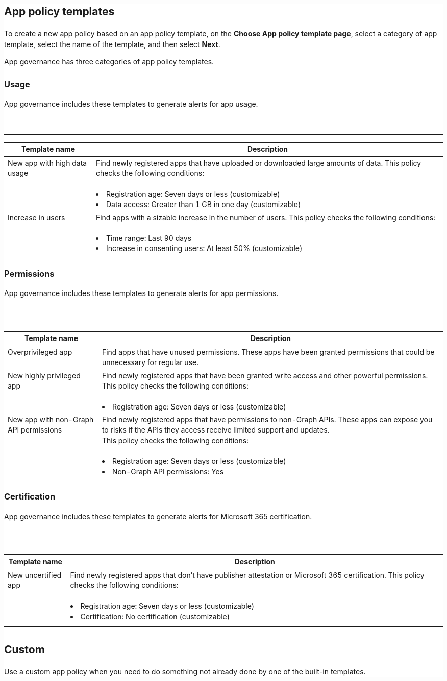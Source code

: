 ## App policy templates

To create a new app policy based on an app policy template, on the **Choose App policy template page**, select a category of app template, select the name of the template, and then select **Next**.

App governance has three categories of app policy templates.

### Usage

App governance includes these templates to generate alerts for app usage.

<br>

****

  |Template name|Description|
  |---|---|
  |New app with high data usage|Find newly registered apps that have uploaded or downloaded large amounts of data. This policy checks the following conditions:<br /><br /><li>Registration age: Seven days or less (customizable)<br /><li>Data access: Greater than 1 GB in one day (customizable)|
  |Increase in users|Find apps with a sizable increase in the number of users. This policy checks the following conditions:<br /><br /> <li> Time range: Last 90 days<br /> <li> Increase in consenting users: At least 50% (customizable)|

### Permissions

App governance includes these templates to generate alerts for app permissions.

<br>

****

|Template name|Description|
|---|---|
|Overprivileged app|Find apps that have unused permissions. These apps have been granted permissions that could be unnecessary for regular use.|
|New highly privileged app|Find newly registered apps that have been granted write access and other powerful permissions. This policy checks the following conditions:<br /><br /><li>Registration age: Seven days or less (customizable)|
|New app with non-Graph API permissions|Find newly registered apps that have permissions to non-Graph APIs. These apps can expose you to risks if the APIs they access receive limited support and updates. <br />This policy checks the following conditions:<br /><br /><li>Registration age: Seven days or less (customizable)<br /><li> Non-Graph API permissions: Yes|

### Certification

App governance includes these templates to generate alerts for Microsoft 365 certification.

<br>

****

|Template name|Description|
|---|---|
|New uncertified app|Find newly registered apps that don’t have publisher attestation or Microsoft 365 certification. This policy checks the following conditions:<br /><br /><li>Registration age: Seven days or less (customizable)<br /><li>Certification: No certification (customizable)|
|||

## Custom

Use a custom app policy when you need to do something not already done by one of the built-in templates.
